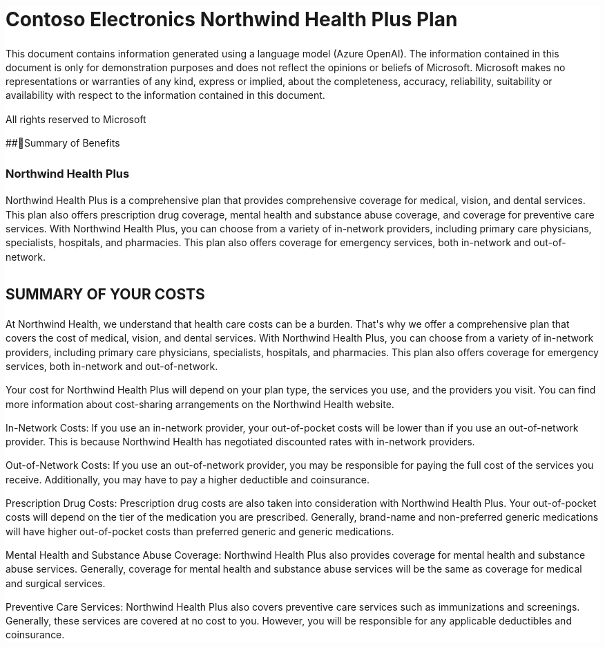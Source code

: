 # Contoso Electronics Northwind Health Plus Plan

This document contains information generated using a language model (Azure OpenAI). The
information contained in this document is only for demonstration purposes and does not
reflect the opinions or beliefs of Microsoft. Microsoft makes no representations or
warranties of any kind, express or implied, about the completeness, accuracy, reliability,
suitability or availability with respect to the information contained in this document.

All rights reserved to Microsoft

##Summary of Benefits

### Northwind Health Plus

Northwind Health Plus is a comprehensive plan that provides comprehensive coverage for
medical, vision, and dental services. This plan also offers prescription drug coverage, mental
health and substance abuse coverage, and coverage for preventive care services. With
Northwind Health Plus, you can choose from a variety of in-network providers, including
primary care physicians, specialists, hospitals, and pharmacies. This plan also offers
coverage for emergency services, both in-network and out-of-network.

## SUMMARY OF YOUR COSTS

At Northwind Health, we understand that health care costs can be a burden. That's why we
offer a comprehensive plan that covers the cost of medical, vision, and dental services. With
Northwind Health Plus, you can choose from a variety of in-network providers, including
primary care physicians, specialists, hospitals, and pharmacies. This plan also offers
coverage for emergency services, both in-network and out-of-network.

Your cost for Northwind Health Plus will depend on your plan type, the services you use,
and the providers you visit. You can find more information about cost-sharing
arrangements on the Northwind Health website.

In-Network Costs: If you use an in-network provider, your out-of-pocket costs will be lower
than if you use an out-of-network provider. This is because Northwind Health has
negotiated discounted rates with in-network providers.

Out-of-Network Costs: If you use an out-of-network provider, you may be responsible for
paying the full cost of the services you receive. Additionally, you may have to pay a higher
deductible and coinsurance.

Prescription Drug Costs: Prescription drug costs are also taken into consideration with
Northwind Health Plus. Your out-of-pocket costs will depend on the tier of the medication
you are prescribed. Generally, brand-name and non-preferred generic medications will have
higher out-of-pocket costs than preferred generic and generic medications.

Mental Health and Substance Abuse Coverage: Northwind Health Plus also provides
coverage for mental health and substance abuse services. Generally, coverage for mental
health and substance abuse services will be the same as coverage for medical and surgical
services.

Preventive Care Services: Northwind Health Plus also covers preventive care services such
as immunizations and screenings. Generally, these services are covered at no cost to you.
However, you will be responsible for any applicable deductibles and coinsurance.
